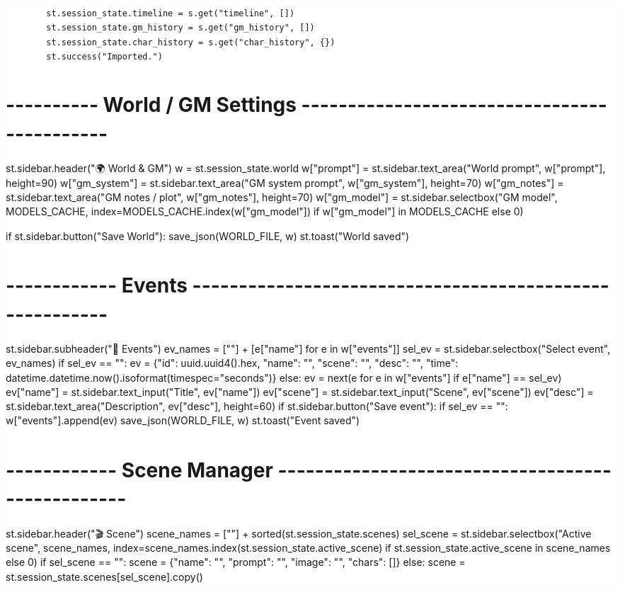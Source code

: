             st.session_state.timeline = s.get("timeline", [])
            st.session_state.gm_history = s.get("gm_history", [])
            st.session_state.char_history = s.get("char_history", {})
            st.success("Imported.")

# ---------- World / GM Settings --------------------------------------------
st.sidebar.header("🌍 World & GM")
w = st.session_state.world
w["prompt"]     = st.sidebar.text_area("World prompt", w["prompt"], height=90)
w["gm_system"]  = st.sidebar.text_area("GM system prompt", w["gm_system"], height=70)
w["gm_notes"]   = st.sidebar.text_area("GM notes / plot", w["gm_notes"], height=70)
w["gm_model"]   = st.sidebar.selectbox("GM model", MODELS_CACHE,
                                       index=MODELS_CACHE.index(w["gm_model"])
                                       if w["gm_model"] in MODELS_CACHE else 0)

if st.sidebar.button("Save World"):
    save_json(WORLD_FILE, w)
    st.toast("World saved")

# ------------ Events --------------------------------------------------------
st.sidebar.subheader("📜 Events")
ev_names = ["<new>"] + [e["name"] for e in w["events"]]
sel_ev = st.sidebar.selectbox("Select event", ev_names)
if sel_ev == "<new>":
    ev = {"id": uuid.uuid4().hex, "name": "", "scene": "", "desc": "",
          "time": datetime.datetime.now().isoformat(timespec="seconds")}
else:
    ev = next(e for e in w["events"] if e["name"] == sel_ev)
ev["name"]  = st.sidebar.text_input("Title", ev["name"])
ev["scene"] = st.sidebar.text_input("Scene", ev["scene"])
ev["desc"]  = st.sidebar.text_area("Description", ev["desc"], height=60)
if st.sidebar.button("Save event"):
    if sel_ev == "<new>":
        w["events"].append(ev)
    save_json(WORLD_FILE, w)
    st.toast("Event saved")

# ------------ Scene Manager -------------------------------------------------
st.sidebar.header("🎬 Scene")
scene_names = ["<new>"] + sorted(st.session_state.scenes)
sel_scene = st.sidebar.selectbox("Active scene", scene_names,
                                 index=scene_names.index(st.session_state.active_scene)
                                 if st.session_state.active_scene in scene_names else 0)
if sel_scene == "<new>":
    scene = {"name": "", "prompt": "", "image": "", "chars": []}
else:
    scene = st.session_state.scenes[sel_scene].copy()
